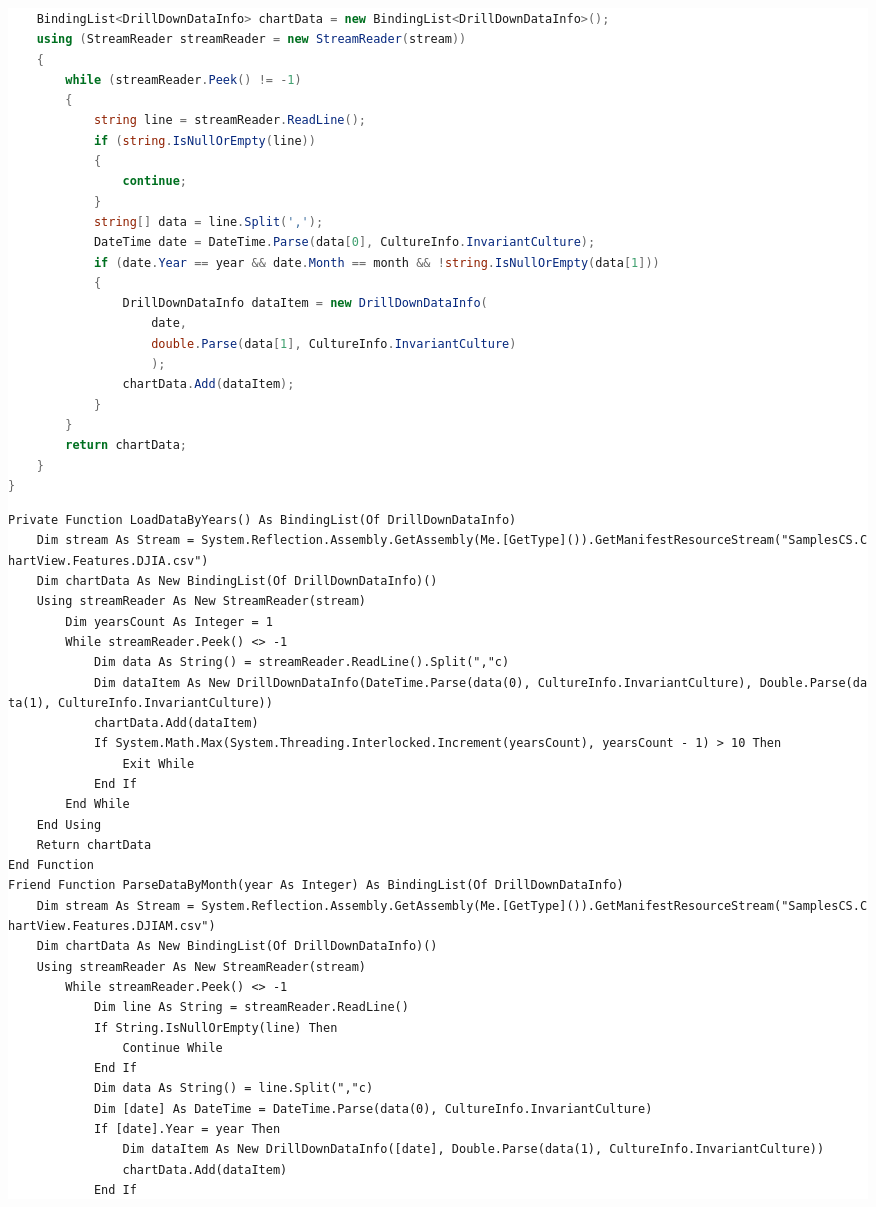 ````C#
    BindingList<DrillDownDataInfo> chartData = new BindingList<DrillDownDataInfo>();
    using (StreamReader streamReader = new StreamReader(stream))
    {
        while (streamReader.Peek() != -1)
        {
            string line = streamReader.ReadLine();
            if (string.IsNullOrEmpty(line))
            {
                continue;
            }
            string[] data = line.Split(',');
            DateTime date = DateTime.Parse(data[0], CultureInfo.InvariantCulture);
            if (date.Year == year && date.Month == month && !string.IsNullOrEmpty(data[1]))
            {
                DrillDownDataInfo dataItem = new DrillDownDataInfo(
                    date,
                    double.Parse(data[1], CultureInfo.InvariantCulture)
                    );
                chartData.Add(dataItem);
            }
        }
        return chartData;
    }
}

````
````VB.NET
Private Function LoadDataByYears() As BindingList(Of DrillDownDataInfo)
    Dim stream As Stream = System.Reflection.Assembly.GetAssembly(Me.[GetType]()).GetManifestResourceStream("SamplesCS.ChartView.Features.DJIA.csv")
    Dim chartData As New BindingList(Of DrillDownDataInfo)()
    Using streamReader As New StreamReader(stream)
        Dim yearsCount As Integer = 1
        While streamReader.Peek() <> -1
            Dim data As String() = streamReader.ReadLine().Split(","c)
            Dim dataItem As New DrillDownDataInfo(DateTime.Parse(data(0), CultureInfo.InvariantCulture), Double.Parse(data(1), CultureInfo.InvariantCulture))
            chartData.Add(dataItem)
            If System.Math.Max(System.Threading.Interlocked.Increment(yearsCount), yearsCount - 1) > 10 Then
                Exit While
            End If
        End While
    End Using
    Return chartData
End Function
Friend Function ParseDataByMonth(year As Integer) As BindingList(Of DrillDownDataInfo)
    Dim stream As Stream = System.Reflection.Assembly.GetAssembly(Me.[GetType]()).GetManifestResourceStream("SamplesCS.ChartView.Features.DJIAM.csv")
    Dim chartData As New BindingList(Of DrillDownDataInfo)()
    Using streamReader As New StreamReader(stream)
        While streamReader.Peek() <> -1
            Dim line As String = streamReader.ReadLine()
            If String.IsNullOrEmpty(line) Then
                Continue While
            End If
            Dim data As String() = line.Split(","c)
            Dim [date] As DateTime = DateTime.Parse(data(0), CultureInfo.InvariantCulture)
            If [date].Year = year Then
                Dim dataItem As New DrillDownDataInfo([date], Double.Parse(data(1), CultureInfo.InvariantCulture))
                chartData.Add(dataItem)
            End If
````